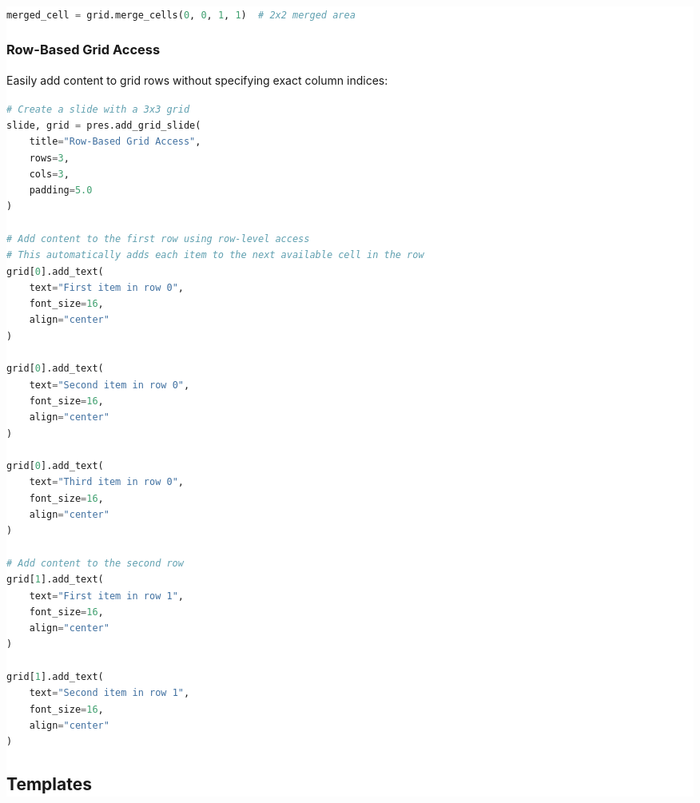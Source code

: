 ```python
merged_cell = grid.merge_cells(0, 0, 1, 1)  # 2x2 merged area
```

### Row-Based Grid Access

Easily add content to grid rows without specifying exact column indices:

```python
# Create a slide with a 3x3 grid
slide, grid = pres.add_grid_slide(
    title="Row-Based Grid Access",
    rows=3,
    cols=3,
    padding=5.0
)

# Add content to the first row using row-level access
# This automatically adds each item to the next available cell in the row
grid[0].add_text(
    text="First item in row 0",
    font_size=16,
    align="center"
)

grid[0].add_text(
    text="Second item in row 0",
    font_size=16,
    align="center"
)

grid[0].add_text(
    text="Third item in row 0",
    font_size=16,
    align="center"
)

# Add content to the second row
grid[1].add_text(
    text="First item in row 1",
    font_size=16,
    align="center"
)

grid[1].add_text(
    text="Second item in row 1",
    font_size=16,
    align="center"
)
```

## Templates
